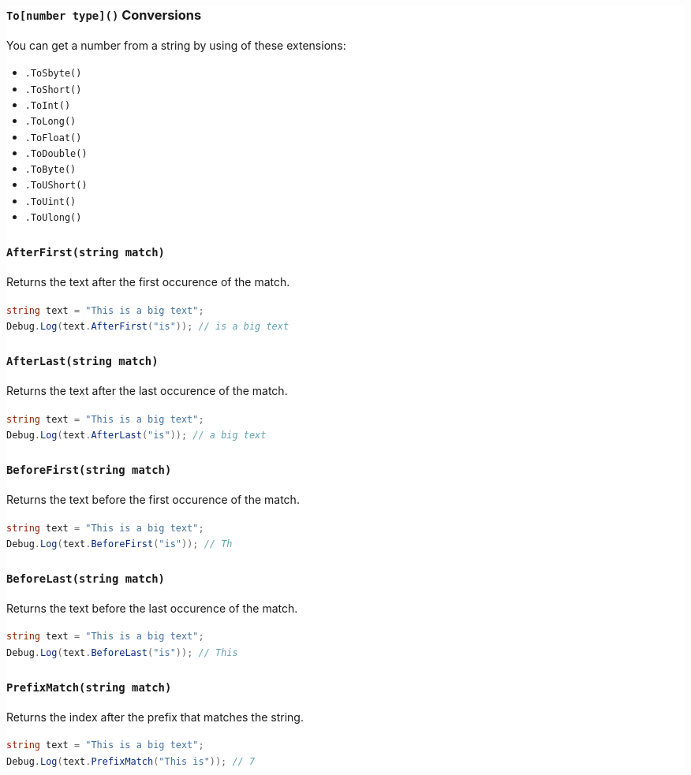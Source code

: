 ### `To[number type]()` Conversions

You can get a number from a string by using of these extensions:

- `.ToSbyte()`
- `.ToShort()` 
- `.ToInt()` 
- `.ToLong()` 
- `.ToFloat()` 
- `.ToDouble()` 
- `.ToByte()` 
- `.ToUShort()` 
- `.ToUint()` 
- `.ToUlong()`

### `AfterFirst(string match)`

Returns the text after the first occurence of the match.

```csharp
string text = "This is a big text";
Debug.Log(text.AfterFirst("is")); // is a big text
```

### `AfterLast(string match)`

Returns the text after the last occurence of the match.

```csharp
string text = "This is a big text";
Debug.Log(text.AfterLast("is")); // a big text
```

### `BeforeFirst(string match)`

Returns the text before the first occurence of the match.

```csharp
string text = "This is a big text";
Debug.Log(text.BeforeFirst("is")); // Th
```

### `BeforeLast(string match)`

Returns the text before the last occurence of the match.

```csharp
string text = "This is a big text";
Debug.Log(text.BeforeLast("is")); // This 
```

### `PrefixMatch(string match)`

Returns the index after the prefix that matches the string.

```csharp
string text = "This is a big text";
Debug.Log(text.PrefixMatch("This is")); // 7
```
